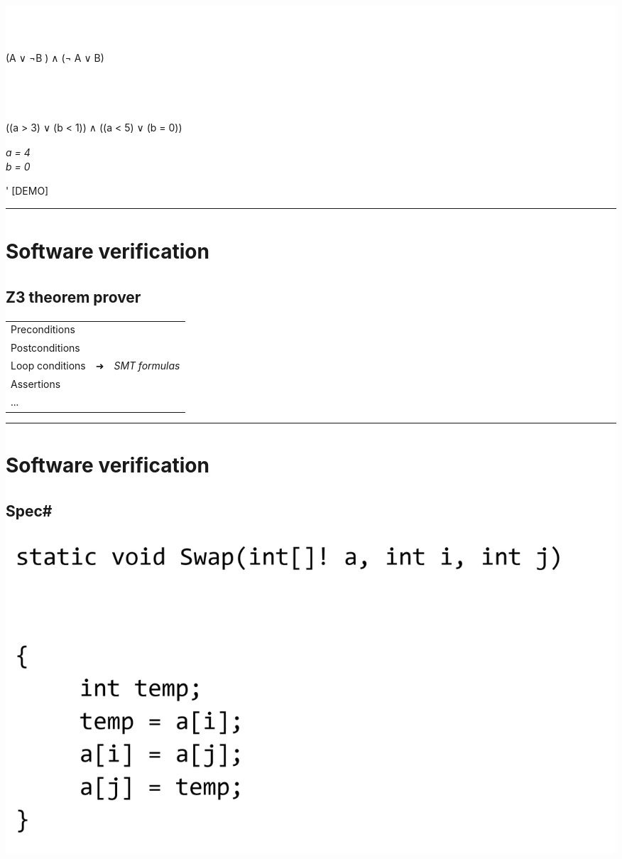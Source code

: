 <div style="height:50px" ></div>

(A ∨ ¬B ) ∧ (¬ A ∨ B)

<div style="height:50px" ></div>

((a > 3) ∨ (b < 1)) ∧ ((a < 5) ∨ (b = 0))

<div class="fragment">

*a = 4* <br />
*b = 0*

</div>

' [DEMO]

------------------------

# Software verification
## Z3 theorem prover


<table>
<tr><td class="noborder">Preconditions</td><td class="noborder"></td><td class="noborder"> </td></tr>
<tr><td class="noborder">Postconditions</td><td class="noborder"></td><td class="noborder"> </td></tr>
<tr><td class="noborder">Loop conditions</td><td class="noborder">➜</td><td class="noborder"> <em>SMT formulas</em> </td></tr>
<tr><td class="noborder">Assertions</td><td class="noborder"></td><td class="noborder"> </td></tr>
<tr><td class="noborder">...</td><td class="noborder"></td><td class="noborder"></td></tr>
</table>

------------------

# Software verification
## Spec#

<img src="images/specsharp1.png" style="width:800px" />